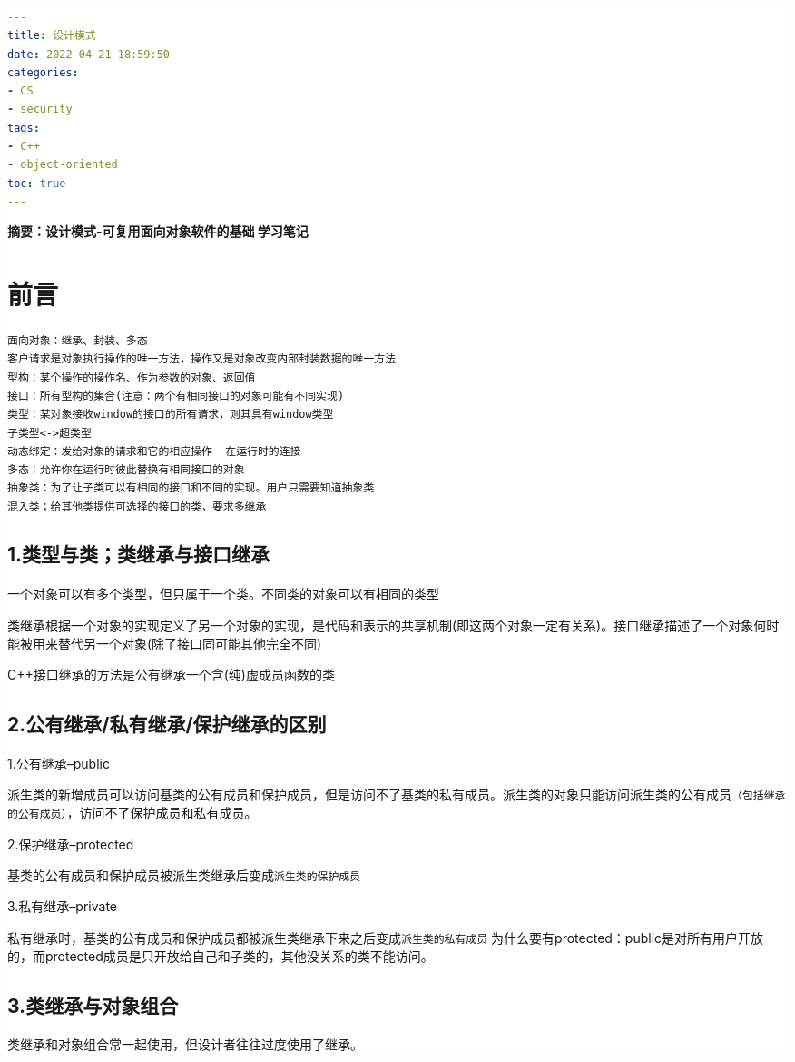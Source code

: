 ```yaml
---
title: 设计模式
date: 2022-04-21 18:59:50
categories:
- CS
- security
tags:
- C++
- object-oriented
toc: true
---
```

**摘要：设计模式-可复用面向对象软件的基础 学习笔记**

# 前言
```
面向对象：继承、封装、多态
客户请求是对象执行操作的唯一方法，操作又是对象改变内部封装数据的唯一方法
型构：某个操作的操作名、作为参数的对象、返回值
接口：所有型构的集合(注意：两个有相同接口的对象可能有不同实现)
类型：某对象接收window的接口的所有请求，则其具有window类型
子类型<->超类型
动态绑定：发给对象的请求和它的相应操作  在运行时的连接
多态：允许你在运行时彼此替换有相同接口的对象
抽象类：为了让子类可以有相同的接口和不同的实现。用户只需要知道抽象类
混入类；给其他类提供可选择的接口的类，要求多继承
```
## 1.类型与类；类继承与接口继承
一个对象可以有多个类型，但只属于一个类。不同类的对象可以有相同的类型

类继承根据一个对象的实现定义了另一个对象的实现，是代码和表示的共享机制(即这两个对象一定有关系)。接口继承描述了一个对象何时能被用来替代另一个对象(除了接口同可能其他完全不同)

C++接口继承的方法是公有继承一个含(纯)虚成员函数的类
## 2.公有继承/私有继承/保护继承的区别
1.公有继承–public

派生类的新增成员可以访问基类的公有成员和保护成员，但是访问不了基类的私有成员。派生类的对象只能访问派生类的公有成员`（包括继承的公有成员）`，访问不了保护成员和私有成员。

2.保护继承–protected

基类的公有成员和保护成员被派生类继承后变成`派生类的保护成员`

3.私有继承–private

私有继承时，基类的公有成员和保护成员都被派生类继承下来之后变成`派生类的私有成员`
为什么要有protected：public是对所有用户开放的，而protected成员是只开放给自己和子类的，其他没关系的类不能访问。

## 3.类继承与对象组合
类继承和对象组合常一起使用，但设计者往往过度使用了继承。
